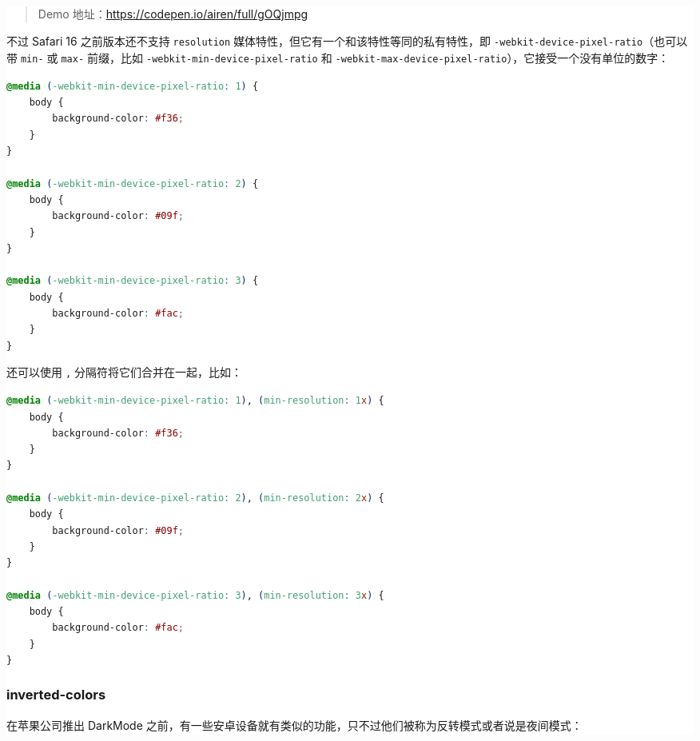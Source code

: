 > Demo 地址：<https://codepen.io/airen/full/gOQjmpg>

不过 Safari 16 之前版本还不支持 `resolution` 媒体特性，但它有一个和该特性等同的私有特性，即 `-webkit-device-pixel-ratio`（也可以带 `min-` 或 `max-` 前缀，比如 `-webkit-min-device-pixel-ratio` 和 `-webkit-max-device-pixel-ratio`），它接受一个没有单位的数字：

```CSS
@media (-webkit-min-device-pixel-ratio: 1) { 
    body { 
        background-color: #f36; 
    } 
} 
​
@media (-webkit-min-device-pixel-ratio: 2) { 
    body { 
        background-color: #09f; 
    } 
} 
​
@media (-webkit-min-device-pixel-ratio: 3) { 
    body { 
        background-color: #fac; 
    } 
} 
```

还可以使用 `,` 分隔符将它们合并在一起，比如：

```CSS
@media (-webkit-min-device-pixel-ratio: 1), (min-resolution: 1x) { 
    body { 
        background-color: #f36; 
    } 
} 
​
@media (-webkit-min-device-pixel-ratio: 2), (min-resolution: 2x) { 
    body { 
        background-color: #09f; 
    } 
} 
​
@media (-webkit-min-device-pixel-ratio: 3), (min-resolution: 3x) { 
    body { 
        background-color: #fac; 
    } 
} 
```

### inverted-colors

在苹果公司推出 DarkMode 之前，有一些安卓设备就有类似的功能，只不过他们被称为反转模式或者说是夜间模式：
